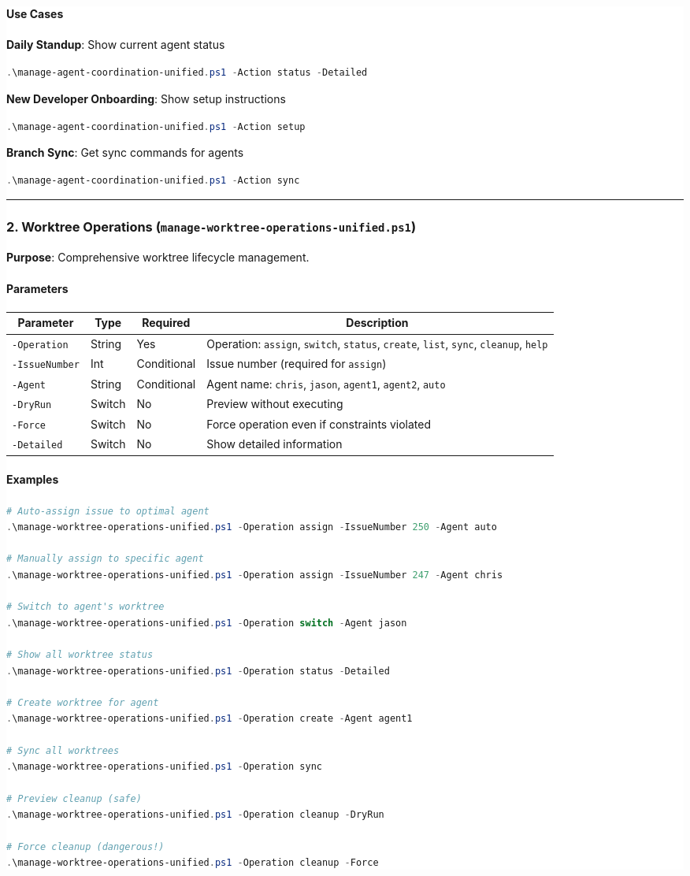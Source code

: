 #### Use Cases

**Daily Standup**: Show current agent status
```powershell
.\manage-agent-coordination-unified.ps1 -Action status -Detailed
```

**New Developer Onboarding**: Show setup instructions
```powershell
.\manage-agent-coordination-unified.ps1 -Action setup
```

**Branch Sync**: Get sync commands for agents
```powershell
.\manage-agent-coordination-unified.ps1 -Action sync
```

---

### 2. Worktree Operations (`manage-worktree-operations-unified.ps1`)

**Purpose**: Comprehensive worktree lifecycle management.

#### Parameters

| Parameter | Type | Required | Description |
|-----------|------|----------|-------------|
| `-Operation` | String | Yes | Operation: `assign`, `switch`, `status`, `create`, `list`, `sync`, `cleanup`, `help` |
| `-IssueNumber` | Int | Conditional | Issue number (required for `assign`) |
| `-Agent` | String | Conditional | Agent name: `chris`, `jason`, `agent1`, `agent2`, `auto` |
| `-DryRun` | Switch | No | Preview without executing |
| `-Force` | Switch | No | Force operation even if constraints violated |
| `-Detailed` | Switch | No | Show detailed information |

#### Examples

```powershell
# Auto-assign issue to optimal agent
.\manage-worktree-operations-unified.ps1 -Operation assign -IssueNumber 250 -Agent auto

# Manually assign to specific agent
.\manage-worktree-operations-unified.ps1 -Operation assign -IssueNumber 247 -Agent chris

# Switch to agent's worktree
.\manage-worktree-operations-unified.ps1 -Operation switch -Agent jason

# Show all worktree status
.\manage-worktree-operations-unified.ps1 -Operation status -Detailed

# Create worktree for agent
.\manage-worktree-operations-unified.ps1 -Operation create -Agent agent1

# Sync all worktrees
.\manage-worktree-operations-unified.ps1 -Operation sync

# Preview cleanup (safe)
.\manage-worktree-operations-unified.ps1 -Operation cleanup -DryRun

# Force cleanup (dangerous!)
.\manage-worktree-operations-unified.ps1 -Operation cleanup -Force
```
